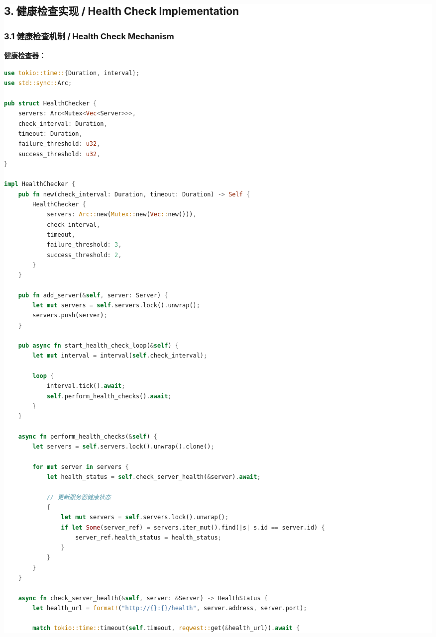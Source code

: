 ## 3. 健康检查实现 / Health Check Implementation

### 3.1 健康检查机制 / Health Check Mechanism

**健康检查器：**

```rust
use tokio::time::{Duration, interval};
use std::sync::Arc;

pub struct HealthChecker {
    servers: Arc<Mutex<Vec<Server>>>,
    check_interval: Duration,
    timeout: Duration,
    failure_threshold: u32,
    success_threshold: u32,
}

impl HealthChecker {
    pub fn new(check_interval: Duration, timeout: Duration) -> Self {
        HealthChecker {
            servers: Arc::new(Mutex::new(Vec::new())),
            check_interval,
            timeout,
            failure_threshold: 3,
            success_threshold: 2,
        }
    }
    
    pub fn add_server(&self, server: Server) {
        let mut servers = self.servers.lock().unwrap();
        servers.push(server);
    }
    
    pub async fn start_health_check_loop(&self) {
        let mut interval = interval(self.check_interval);
        
        loop {
            interval.tick().await;
            self.perform_health_checks().await;
        }
    }
    
    async fn perform_health_checks(&self) {
        let servers = self.servers.lock().unwrap().clone();
        
        for mut server in servers {
            let health_status = self.check_server_health(&server).await;
            
            // 更新服务器健康状态
            {
                let mut servers = self.servers.lock().unwrap();
                if let Some(server_ref) = servers.iter_mut().find(|s| s.id == server.id) {
                    server_ref.health_status = health_status;
                }
            }
        }
    }
    
    async fn check_server_health(&self, server: &Server) -> HealthStatus {
        let health_url = format!("http://{}:{}/health", server.address, server.port);
        
        match tokio::time::timeout(self.timeout, reqwest::get(&health_url)).await {
```